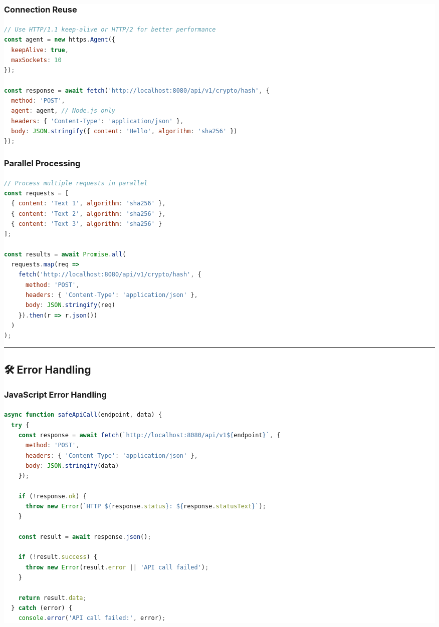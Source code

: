 ### Connection Reuse
```javascript
// Use HTTP/1.1 keep-alive or HTTP/2 for better performance
const agent = new https.Agent({
  keepAlive: true,
  maxSockets: 10
});

const response = await fetch('http://localhost:8080/api/v1/crypto/hash', {
  method: 'POST',
  agent: agent, // Node.js only
  headers: { 'Content-Type': 'application/json' },
  body: JSON.stringify({ content: 'Hello', algorithm: 'sha256' })
});
```

### Parallel Processing
```javascript
// Process multiple requests in parallel
const requests = [
  { content: 'Text 1', algorithm: 'sha256' },
  { content: 'Text 2', algorithm: 'sha256' },
  { content: 'Text 3', algorithm: 'sha256' }
];

const results = await Promise.all(
  requests.map(req => 
    fetch('http://localhost:8080/api/v1/crypto/hash', {
      method: 'POST',
      headers: { 'Content-Type': 'application/json' },
      body: JSON.stringify(req)
    }).then(r => r.json())
  )
);
```

---

## 🛠️ Error Handling

### JavaScript Error Handling
```javascript
async function safeApiCall(endpoint, data) {
  try {
    const response = await fetch(`http://localhost:8080/api/v1${endpoint}`, {
      method: 'POST',
      headers: { 'Content-Type': 'application/json' },
      body: JSON.stringify(data)
    });
    
    if (!response.ok) {
      throw new Error(`HTTP ${response.status}: ${response.statusText}`);
    }
    
    const result = await response.json();
    
    if (!result.success) {
      throw new Error(result.error || 'API call failed');
    }
    
    return result.data;
  } catch (error) {
    console.error('API call failed:', error);
```